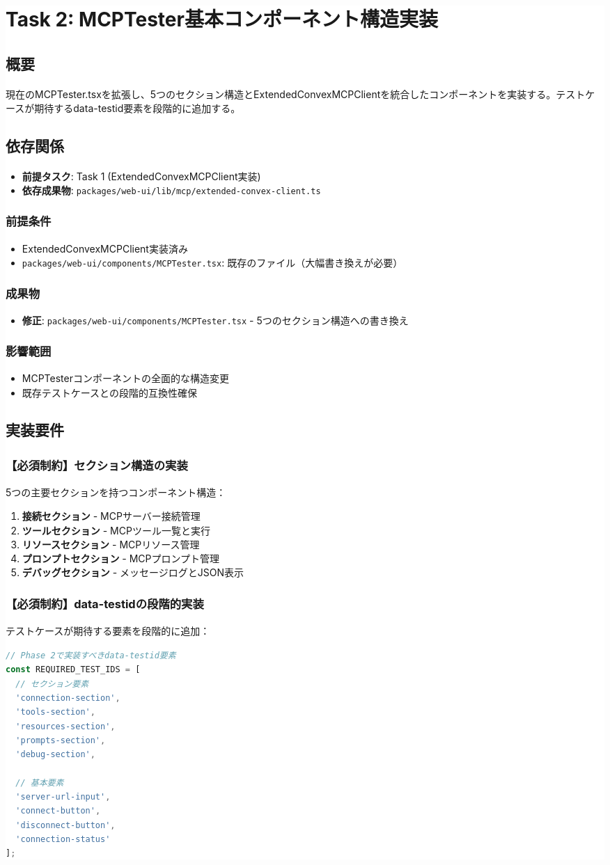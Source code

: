 # Task 2: MCPTester基本コンポーネント構造実装

## 概要
現在のMCPTester.tsxを拡張し、5つのセクション構造とExtendedConvexMCPClientを統合したコンポーネントを実装する。テストケースが期待するdata-testid要素を段階的に追加する。

## 依存関係
- **前提タスク**: Task 1 (ExtendedConvexMCPClient実装)
- **依存成果物**: `packages/web-ui/lib/mcp/extended-convex-client.ts`

### 前提条件
- ExtendedConvexMCPClient実装済み
- `packages/web-ui/components/MCPTester.tsx`: 既存のファイル（大幅書き換えが必要）

### 成果物
- **修正**: `packages/web-ui/components/MCPTester.tsx` - 5つのセクション構造への書き換え

### 影響範囲
- MCPTesterコンポーネントの全面的な構造変更
- 既存テストケースとの段階的互換性確保

## 実装要件

### 【必須制約】セクション構造の実装
5つの主要セクションを持つコンポーネント構造：
1. **接続セクション** - MCPサーバー接続管理
2. **ツールセクション** - MCPツール一覧と実行
3. **リソースセクション** - MCPリソース管理
4. **プロンプトセクション** - MCPプロンプト管理  
5. **デバッグセクション** - メッセージログとJSON表示

### 【必須制約】data-testidの段階的実装
テストケースが期待する要素を段階的に追加：
```typescript
// Phase 2で実装すべきdata-testid要素
const REQUIRED_TEST_IDS = [
  // セクション要素
  'connection-section',
  'tools-section', 
  'resources-section',
  'prompts-section',
  'debug-section',
  
  // 基本要素
  'server-url-input',
  'connect-button',
  'disconnect-button',
  'connection-status'
];
```
